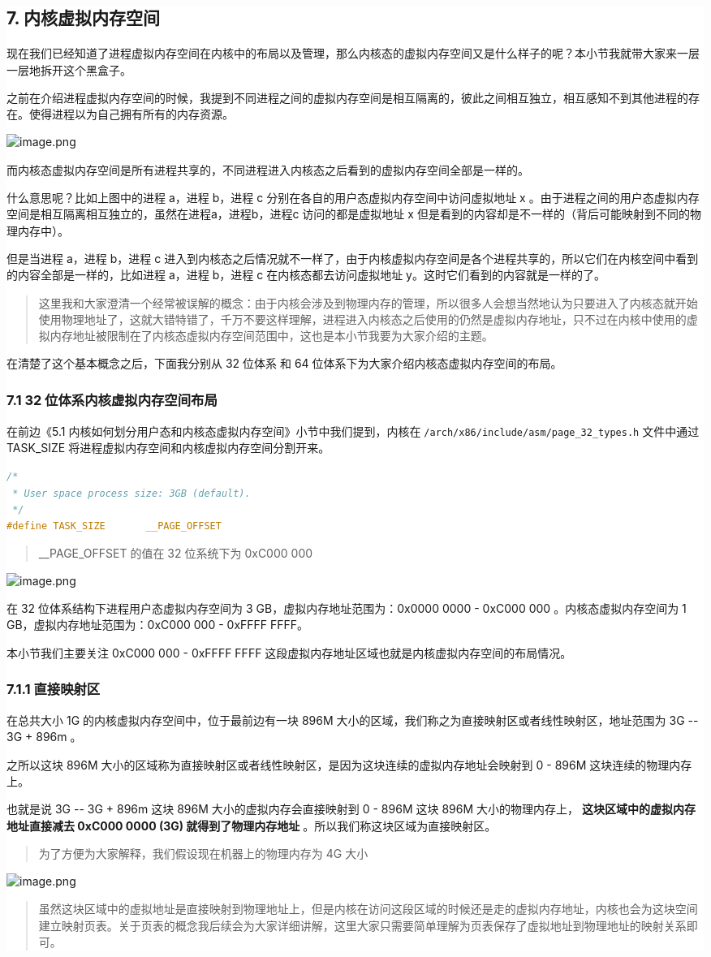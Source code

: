 ## 7. 内核虚拟内存空间

现在我们已经知道了进程虚拟内存空间在内核中的布局以及管理，那么内核态的虚拟内存空间又是什么样子的呢？本小节我就带大家来一层一层地拆开这个黑盒子。

之前在介绍进程虚拟内存空间的时候，我提到不同进程之间的虚拟内存空间是相互隔离的，彼此之间相互独立，相互感知不到其他进程的存在。使得进程以为自己拥有所有的内存资源。

![image.png](./assets/深入理解Linux虚拟内存管理/36.png)

而内核态虚拟内存空间是所有进程共享的，不同进程进入内核态之后看到的虚拟内存空间全部是一样的。

什么意思呢？比如上图中的进程 a，进程 b，进程 c 分别在各自的用户态虚拟内存空间中访问虚拟地址 x 。由于进程之间的用户态虚拟内存空间是相互隔离相互独立的，虽然在进程a，进程b，进程c 访问的都是虚拟地址 x 但是看到的内容却是不一样的（背后可能映射到不同的物理内存中）。

但是当进程 a，进程 b，进程 c 进入到内核态之后情况就不一样了，由于内核虚拟内存空间是各个进程共享的，所以它们在内核空间中看到的内容全部是一样的，比如进程 a，进程 b，进程 c 在内核态都去访问虚拟地址 y。这时它们看到的内容就是一样的了。

> 这里我和大家澄清一个经常被误解的概念：由于内核会涉及到物理内存的管理，所以很多人会想当然地认为只要进入了内核态就开始使用物理地址了，这就大错特错了，千万不要这样理解，进程进入内核态之后使用的仍然是虚拟内存地址，只不过在内核中使用的虚拟内存地址被限制在了内核态虚拟内存空间范围中，这也是本小节我要为大家介绍的主题。

在清楚了这个基本概念之后，下面我分别从 32 位体系 和 64 位体系下为大家介绍内核态虚拟内存空间的布局。

### 7.1 32 位体系内核虚拟内存空间布局

在前边《5.1 内核如何划分用户态和内核态虚拟内存空间》小节中我们提到，内核在 `/arch/x86/include/asm/page_32_types.h` 文件中通过 TASK_SIZE 将进程虚拟内存空间和内核虚拟内存空间分割开来。

```c
/*
 * User space process size: 3GB (default).
 */
#define TASK_SIZE       __PAGE_OFFSET
```

> __PAGE_OFFSET 的值在 32 位系统下为 0xC000 000

![image.png](./assets/深入理解Linux虚拟内存管理/37.png)

在 32 位体系结构下进程用户态虚拟内存空间为 3 GB，虚拟内存地址范围为：0x0000 0000 - 0xC000 000 。内核态虚拟内存空间为 1 GB，虚拟内存地址范围为：0xC000 000 - 0xFFFF FFFF。

本小节我们主要关注 0xC000 000 - 0xFFFF FFFF 这段虚拟内存地址区域也就是内核虚拟内存空间的布局情况。

### 7.1.1 直接映射区

在总共大小 1G 的内核虚拟内存空间中，位于最前边有一块 896M 大小的区域，我们称之为直接映射区或者线性映射区，地址范围为 3G -- 3G + 896m 。

之所以这块 896M 大小的区域称为直接映射区或者线性映射区，是因为这块连续的虚拟内存地址会映射到 0 - 896M 这块连续的物理内存上。

也就是说 3G -- 3G + 896m 这块 896M 大小的虚拟内存会直接映射到 0 - 896M 这块 896M 大小的物理内存上， **这块区域中的虚拟内存地址直接减去 0xC000 0000 (3G) 就得到了物理内存地址** 。所以我们称这块区域为直接映射区。

> 为了方便为大家解释，我们假设现在机器上的物理内存为 4G 大小

![image.png](./assets/深入理解Linux虚拟内存管理/38.png)

> 虽然这块区域中的虚拟地址是直接映射到物理地址上，但是内核在访问这段区域的时候还是走的虚拟内存地址，内核也会为这块空间建立映射页表。关于页表的概念我后续会为大家详细讲解，这里大家只需要简单理解为页表保存了虚拟地址到物理地址的映射关系即可。
